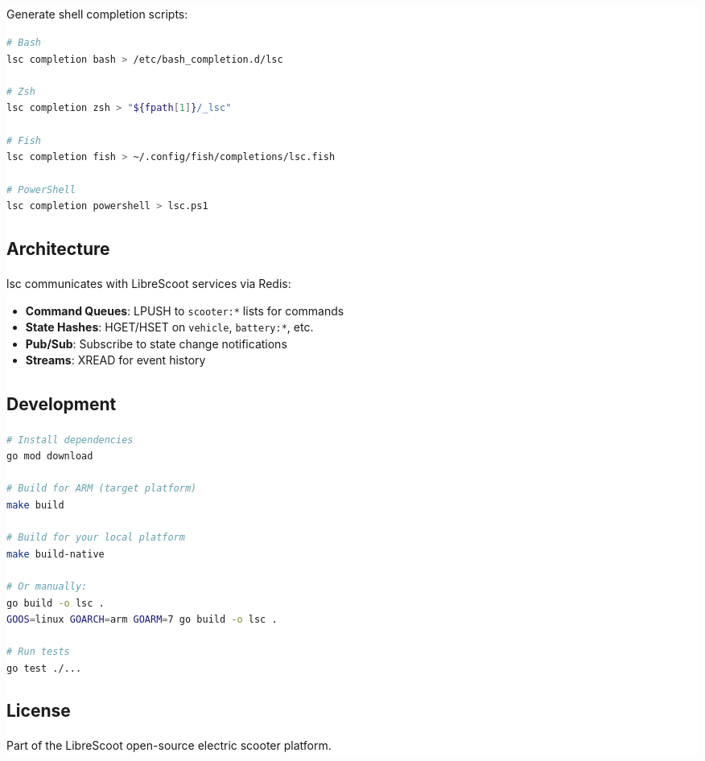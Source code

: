 Generate shell completion scripts:

```bash
# Bash
lsc completion bash > /etc/bash_completion.d/lsc

# Zsh
lsc completion zsh > "${fpath[1]}/_lsc"

# Fish
lsc completion fish > ~/.config/fish/completions/lsc.fish

# PowerShell
lsc completion powershell > lsc.ps1
```

## Architecture

lsc communicates with LibreScoot services via Redis:

- **Command Queues**: LPUSH to `scooter:*` lists for commands
- **State Hashes**: HGET/HSET on `vehicle`, `battery:*`, etc.
- **Pub/Sub**: Subscribe to state change notifications
- **Streams**: XREAD for event history

## Development

```bash
# Install dependencies
go mod download

# Build for ARM (target platform)
make build

# Build for your local platform
make build-native

# Or manually:
go build -o lsc .
GOOS=linux GOARCH=arm GOARM=7 go build -o lsc .

# Run tests
go test ./...
```

## License

Part of the LibreScoot open-source electric scooter platform.
